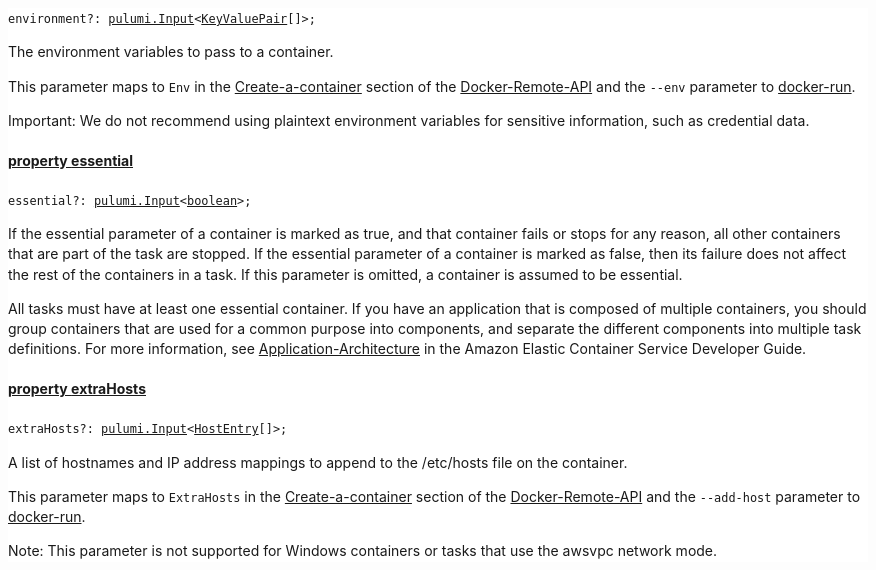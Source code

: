 <pre class="highlight"><code><span class='kd'></span>environment?: <a href='/docs/reference/pkg/nodejs/pulumi/pulumi/#Input'>pulumi.Input</a>&lt;<a href='#KeyValuePair'>KeyValuePair</a>[]&gt;;</code></pre>

The environment variables to pass to a container.

This parameter maps to `Env` in the
[Create-a-container](https://docs.docker.com/engine/api/v1.35/#operation/ContainerCreate)
section of the [Docker-Remote-API](https://docs.docker.com/engine/api/v1.35/) and the `--env`
parameter to [docker-run](https://docs.docker.com/engine/reference/run/).

Important: We do not recommend using plaintext environment variables for sensitive
information, such as credential data.

<h4 class="pdoc-member-header" id="Container-essential">
<a class="pdoc-child-name" href="https://github.com/pulumi/pulumi-awsx/blob/{{< param git_sha >}}/nodejs/awsx/ecs/container.ts#L425">property <b>essential</b></a>
</h4>

<pre class="highlight"><code><span class='kd'></span>essential?: <a href='/docs/reference/pkg/nodejs/pulumi/pulumi/#Input'>pulumi.Input</a>&lt;<span class='kd'><a href='https://developer.mozilla.org/en-US/docs/Web/JavaScript/Reference/Global_Objects/Boolean'>boolean</a></span>&gt;;</code></pre>

If the essential parameter of a container is marked as true, and that container fails or
stops for any reason, all other containers that are part of the task are stopped. If the
essential parameter of a container is marked as false, then its failure does not affect the
rest of the containers in a task. If this parameter is omitted, a container is assumed to be
essential.

All tasks must have at least one essential container. If you have an application that is
composed of multiple containers, you should group containers that are used for a common
purpose into components, and separate the different components into multiple task
definitions. For more information, see
[Application-Architecture](https://docs.aws.amazon.com/AmazonECS/latest/developerguide/application_architecture.html)
in the Amazon Elastic Container Service Developer Guide.

<h4 class="pdoc-member-header" id="Container-extraHosts">
<a class="pdoc-child-name" href="https://github.com/pulumi/pulumi-awsx/blob/{{< param git_sha >}}/nodejs/awsx/ecs/container.ts#L439">property <b>extraHosts</b></a>
</h4>

<pre class="highlight"><code><span class='kd'></span>extraHosts?: <a href='/docs/reference/pkg/nodejs/pulumi/pulumi/#Input'>pulumi.Input</a>&lt;<a href='/docs/reference/pkg/nodejs/pulumi/aws/ecs/#HostEntry'>HostEntry</a>[]&gt;;</code></pre>

A list of hostnames and IP address mappings to append to the /etc/hosts file on the
container.

This parameter maps to `ExtraHosts` in the
[Create-a-container](https://docs.docker.com/engine/api/v1.35/#operation/ContainerCreate)
section of the [Docker-Remote-API](https://docs.docker.com/engine/api/v1.35/) and the
`--add-host` parameter to [docker-run](https://docs.docker.com/engine/reference/run/).

Note: This parameter is not supported for Windows containers or tasks that use the awsvpc
network mode.

